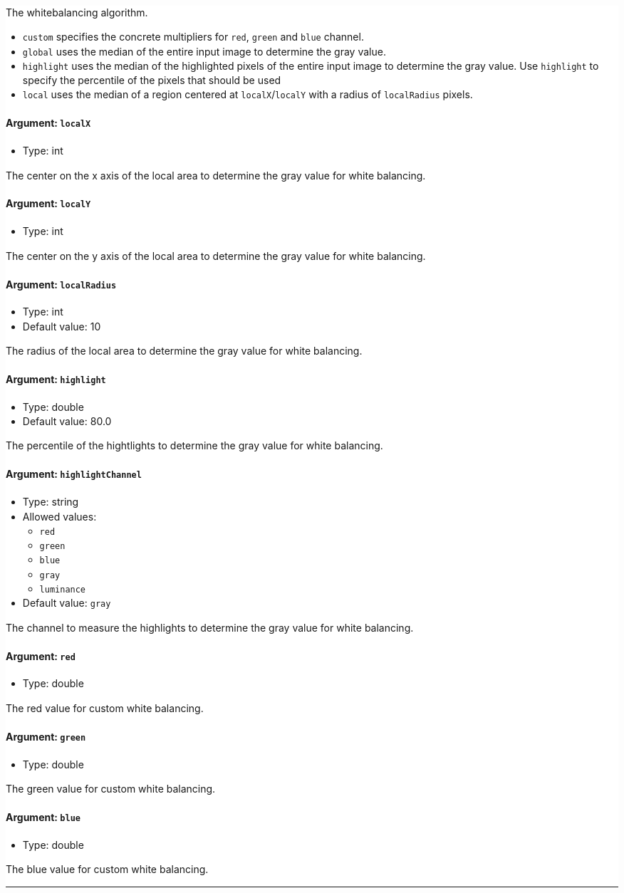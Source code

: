 The whitebalancing algorithm.

- `custom` specifies the concrete multipliers for `red`, `green` and `blue` channel.
- `global` uses the median of the entire input image to determine the gray value.
- `highlight` uses the median of the highlighted pixels of the entire input image to determine the gray value.
  Use `highlight` to specify the percentile of the pixels that should be used
- `local` uses the median of a region centered at `localX`/`localY` with a radius of `localRadius` pixels.

#### Argument: `localX`

- Type: int

The center on the x axis of the local area to determine the gray value for white balancing.

#### Argument: `localY`

- Type: int

The center on the y axis of the local area to determine the gray value for white balancing.

#### Argument: `localRadius`

- Type: int
- Default value: 10

The radius of the local area to determine the gray value for white balancing.

#### Argument: `highlight`

- Type: double
- Default value: 80.0

The percentile of the hightlights to determine the gray value for white balancing.

#### Argument: `highlightChannel`

- Type: string
- Allowed values:
  - `red`
  - `green`
  - `blue`
  - `gray`
  - `luminance`
- Default value: `gray`

The channel to measure the highlights to determine the gray value for white balancing.

#### Argument: `red`

- Type: double

The red value for custom white balancing.

#### Argument: `green`

- Type: double

The green value for custom white balancing.

#### Argument: `blue`

- Type: double

The blue  value for custom white balancing.

---

